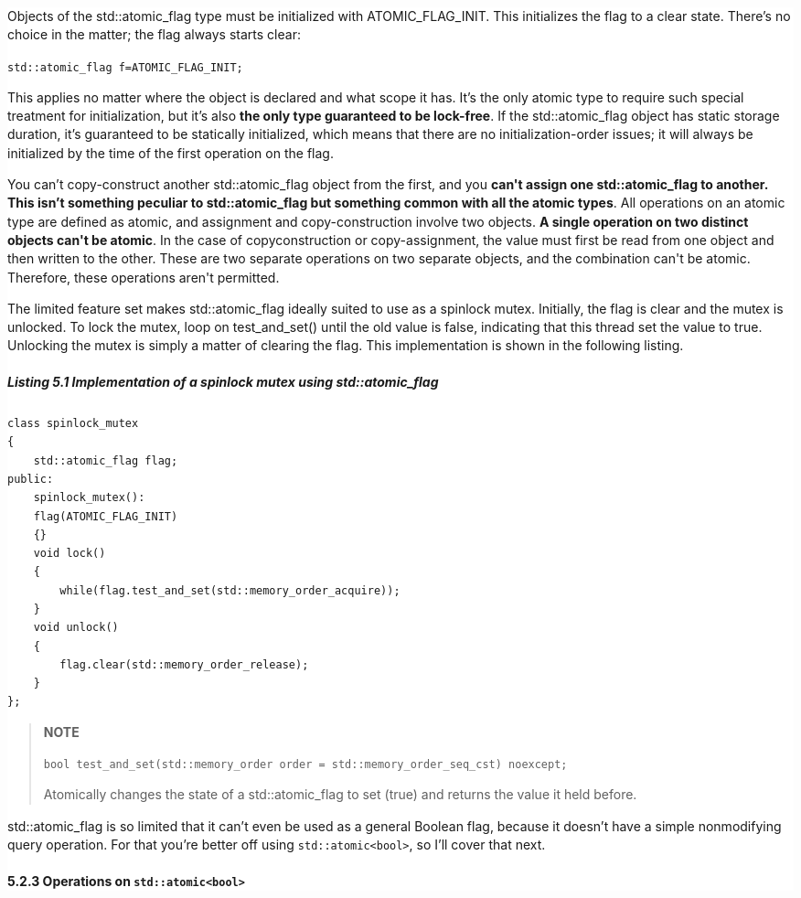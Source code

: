 Objects of the std::atomic_flag type must be initialized with ATOMIC_FLAG_INIT. This initializes the flag to a clear state. There’s no choice in the matter; the flag always starts clear:

    std::atomic_flag f=ATOMIC_FLAG_INIT;

This applies no matter where the object is declared and what scope it has. It’s the only atomic type to require such special treatment for initialization, but it’s also **the only type guaranteed to be lock-free**. If the std::atomic_flag object has static storage duration, it’s guaranteed to be statically initialized, which means that there are no initialization-order issues; it will always be initialized by the time of the first operation on the flag.

You can’t copy-construct another std::atomic_flag object from the first, and you **can't assign one std::atomic_flag to another. This isn’t something peculiar to std::atomic_flag but something common with all the atomic types**. All operations on an atomic type are defined as atomic, and assignment and copy-construction involve two objects. **A single operation on two distinct objects can't be atomic**. In the case of copyconstruction or copy-assignment, the value must first be read from one object and then written to the other. These are two separate operations on two separate objects, and the combination can't be atomic. Therefore, these operations aren't permitted.

The limited feature set makes std::atomic_flag ideally suited to use as a spinlock mutex. Initially, the flag is clear and the mutex is unlocked. To lock the mutex, loop on test_and_set() until the old value is false, indicating that this thread set the value to true. Unlocking the mutex is simply a matter of clearing the flag. This implementation is shown in the following listing.

##### Listing 5.1 Implementation of a spinlock mutex using std::atomic_flag

    class spinlock_mutex
    {
        std::atomic_flag flag;
    public:
        spinlock_mutex():
        flag(ATOMIC_FLAG_INIT)
        {}
        void lock()
        {
            while(flag.test_and_set(std::memory_order_acquire));
        }
        void unlock()
        {
            flag.clear(std::memory_order_release);
        }
    };

> **NOTE**
>
>     bool test_and_set(std::memory_order order = std::memory_order_seq_cst) noexcept;
> Atomically changes the state of a std::atomic_flag to set (true) and returns the value it held before.

std::atomic_flag is so limited that it can’t even be used as a general Boolean flag, because it doesn’t have a simple nonmodifying query operation. For that you’re better off using `std::atomic<bool>`, so I’ll cover that next.

#### 5.2.3 Operations on `std::atomic<bool>`
